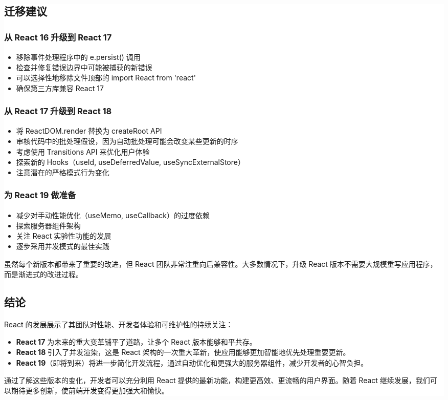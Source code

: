 ## 迁移建议

### 从 React 16 升级到 React 17

- 移除事件处理程序中的 e.persist() 调用
- 检查并修复错误边界中可能被捕获的新错误
- 可以选择性地移除文件顶部的 import React from 'react'
- 确保第三方库兼容 React 17

### 从 React 17 升级到 React 18

- 将 ReactDOM.render 替换为 createRoot API
- 审核代码中的批处理假设，因为自动批处理可能会改变某些更新的时序
- 考虑使用 Transitions API 来优化用户体验
- 探索新的 Hooks（useId, useDeferredValue, useSyncExternalStore）
- 注意潜在的严格模式行为变化

### 为 React 19 做准备

- 减少对手动性能优化（useMemo, useCallback）的过度依赖
- 探索服务器组件架构
- 关注 React 实验性功能的发展
- 逐步采用并发模式的最佳实践

<aside>
虽然每个新版本都带来了重要的改进，但 React 团队非常注重向后兼容性。大多数情况下，升级 React 版本不需要大规模重写应用程序，而是渐进式的改进过程。

</aside>

## 结论

React 的发展展示了其团队对性能、开发者体验和可维护性的持续关注：

- **React 17** 为未来的重大变革铺平了道路，让多个 React 版本能够和平共存。
- **React 18** 引入了并发渲染，这是 React 架构的一次重大革新，使应用能够更加智能地优先处理重要更新。
- **React 19**（即将到来）将进一步简化开发流程，通过自动优化和更强大的服务器组件，减少开发者的心智负担。

通过了解这些版本的变化，开发者可以充分利用 React 提供的最新功能，构建更高效、更流畅的用户界面。随着 React 继续发展，我们可以期待更多创新，使前端开发变得更加强大和愉快。